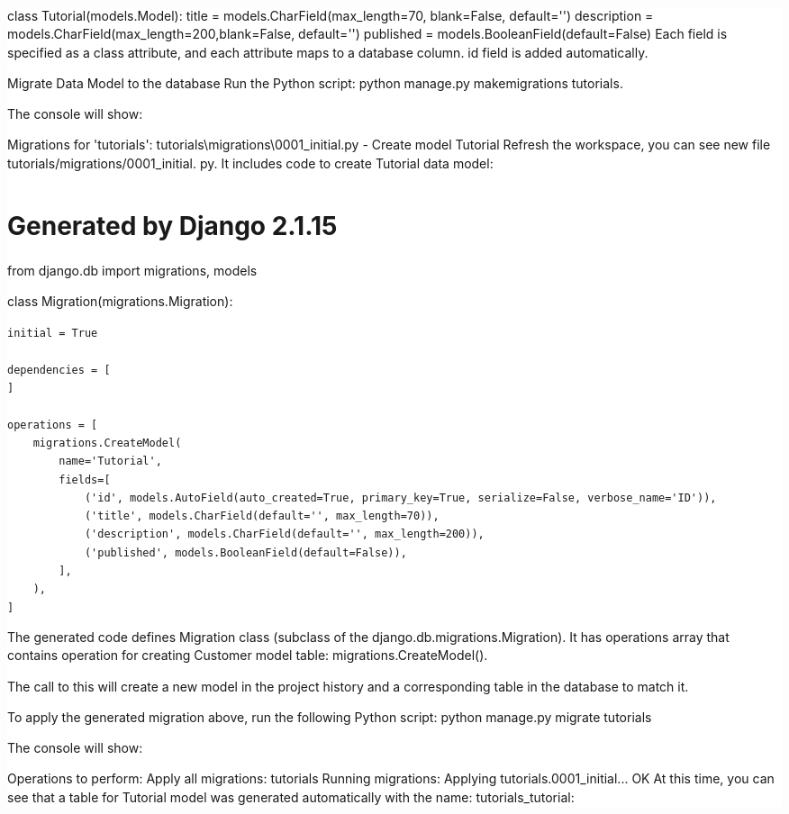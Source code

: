 
class Tutorial(models.Model):
    title = models.CharField(max_length=70, blank=False, default='')
    description = models.CharField(max_length=200,blank=False, default='')
    published = models.BooleanField(default=False)
Each field is specified as a class attribute, and each attribute maps to a database column.
id field is added automatically.

Migrate Data Model to the database
Run the  Python script: python manage.py makemigrations tutorials.

The console will show:

Migrations for 'tutorials':
  tutorials\migrations\0001_initial.py
    - Create model Tutorial
Refresh the workspace, you can see new file tutorials/migrations/0001_initial. py.
It includes code to create Tutorial data model:

# Generated by Django 2.1.15

from django.db import migrations, models


class Migration(migrations.Migration):

    initial = True

    dependencies = [
    ]

    operations = [
        migrations.CreateModel(
            name='Tutorial',
            fields=[
                ('id', models.AutoField(auto_created=True, primary_key=True, serialize=False, verbose_name='ID')),
                ('title', models.CharField(default='', max_length=70)),
                ('description', models.CharField(default='', max_length=200)),
                ('published', models.BooleanField(default=False)),
            ],
        ),
    ]
The generated code defines Migration class (subclass of the django.db.migrations.Migration).
It has operations array that contains operation for creating Customer model table: migrations.CreateModel().

The call to this will create a new model in the project history and a corresponding table in the database to match it.

To apply the generated migration above, run the following  Python script:
python manage.py migrate tutorials

The console will show:

Operations to perform:
  Apply all migrations: tutorials
Running migrations:
  Applying tutorials.0001_initial... OK
At this time, you can see that a table for Tutorial model was generated automatically with the name: tutorials_tutorial:
